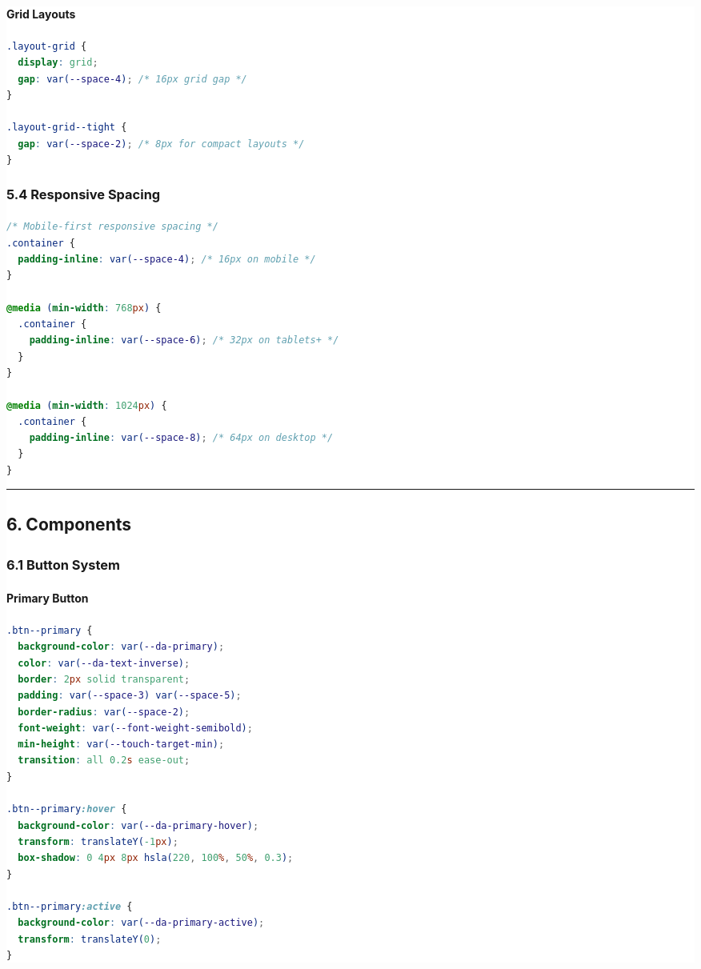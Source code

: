 #### Grid Layouts
```css
.layout-grid {
  display: grid;
  gap: var(--space-4); /* 16px grid gap */
}

.layout-grid--tight {
  gap: var(--space-2); /* 8px for compact layouts */
}
```

### 5.4 Responsive Spacing

```css
/* Mobile-first responsive spacing */
.container {
  padding-inline: var(--space-4); /* 16px on mobile */
}

@media (min-width: 768px) {
  .container {
    padding-inline: var(--space-6); /* 32px on tablets+ */
  }
}

@media (min-width: 1024px) {
  .container {
    padding-inline: var(--space-8); /* 64px on desktop */
  }
}
```

---

## 6. Components

### 6.1 Button System

#### Primary Button
```css
.btn--primary {
  background-color: var(--da-primary);
  color: var(--da-text-inverse);
  border: 2px solid transparent;
  padding: var(--space-3) var(--space-5);
  border-radius: var(--space-2);
  font-weight: var(--font-weight-semibold);
  min-height: var(--touch-target-min);
  transition: all 0.2s ease-out;
}

.btn--primary:hover {
  background-color: var(--da-primary-hover);
  transform: translateY(-1px);
  box-shadow: 0 4px 8px hsla(220, 100%, 50%, 0.3);
}

.btn--primary:active {
  background-color: var(--da-primary-active);
  transform: translateY(0);
}
```
